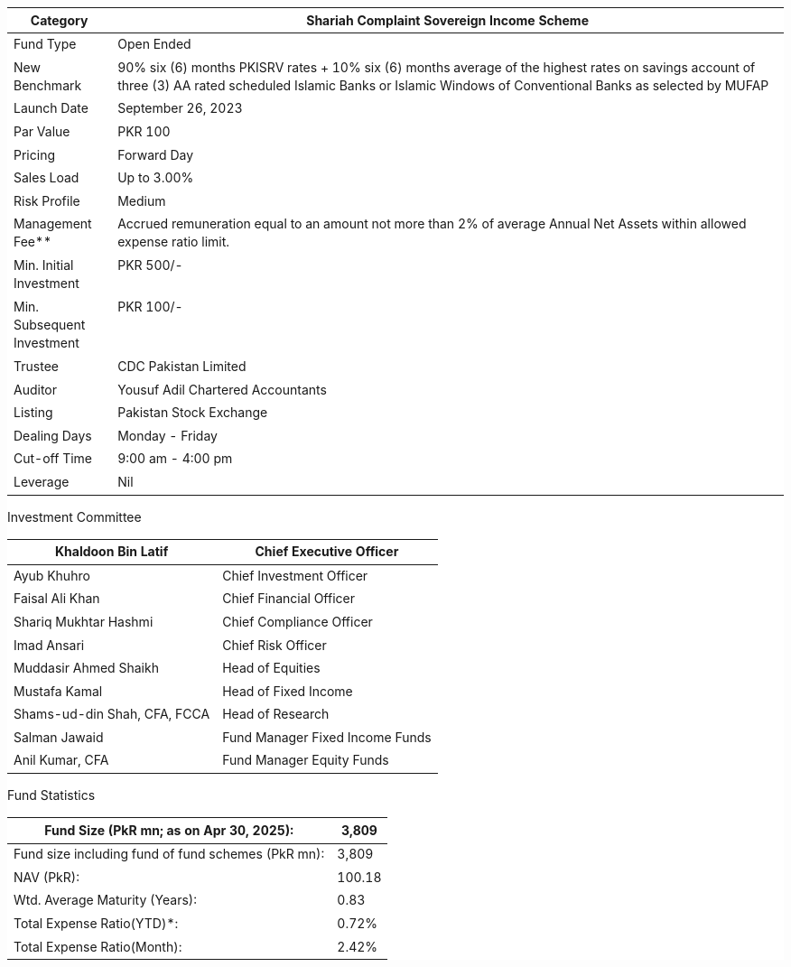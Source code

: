 | Category                   | Shariah Complaint Sovereign Income Scheme                                                                                                                                                                        |
| -------------------------- | ---------------------------------------------------------------------------------------------------------------------------------------------------------------------------------------------------------------- |
| Fund Type                  | Open Ended                                                                                                                                                                                                       |
| New Benchmark              | 90% six (6) months PKISRV rates + 10% six (6) months average of the highest rates on savings account of three (3) AA rated scheduled Islamic Banks or Islamic Windows of Conventional Banks as selected by MUFAP |
| Launch Date                | September 26, 2023                                                                                                                                                                                               |
| Par Value                  | PKR 100                                                                                                                                                                                                          |
| Pricing                    | Forward Day                                                                                                                                                                                                      |
| Sales Load                 | Up to 3.00%                                                                                                                                                                                                      |
| Risk Profile               | Medium                                                                                                                                                                                                           |
| Management Fee\*\*         | Accrued remuneration equal to an amount not more than 2% of average Annual Net Assets within allowed expense ratio limit.                                                                                        |
| Min. Initial Investment    | PKR 500/-                                                                                                                                                                                                        |
| Min. Subsequent Investment | PKR 100/-                                                                                                                                                                                                        |
| Trustee                    | CDC Pakistan Limited                                                                                                                                                                                             |
| Auditor                    | Yousuf Adil Chartered Accountants                                                                                                                                                                                |
| Listing                    | Pakistan Stock Exchange                                                                                                                                                                                          |
| Dealing Days               | Monday - Friday                                                                                                                                                                                                  |
| Cut-off Time               | 9:00 am - 4:00 pm                                                                                                                                                                                                |
| Leverage                   | Nil                                                                                                                                                                                                              |

Investment Committee

| Khaldoon Bin Latif           | Chief Executive Officer         |
| ---------------------------- | ------------------------------- |
| Ayub Khuhro                  | Chief Investment Officer        |
| Faisal Ali Khan              | Chief Financial Officer         |
| Shariq Mukhtar Hashmi        | Chief Compliance Officer        |
| Imad Ansari                  | Chief Risk Officer              |
| Muddasir Ahmed Shaikh        | Head of Equities                |
| Mustafa Kamal                | Head of Fixed Income            |
| Shams-ud-din Shah, CFA, FCCA | Head of Research                |
| Salman Jawaid                | Fund Manager Fixed Income Funds |
| Anil Kumar, CFA              | Fund Manager Equity Funds       |

Fund Statistics

| Fund Size (PkR mn; as on Apr 30, 2025):            | 3,809  |
| -------------------------------------------------- | ------ |
| Fund size including fund of fund schemes (PkR mn): | 3,809  |
| NAV (PkR):                                         | 100.18 |
| Wtd. Average Maturity (Years):                     | 0.83   |
| Total Expense Ratio(YTD)\*:                        | 0.72%  |
| Total Expense Ratio(Month):                        | 2.42%  |
